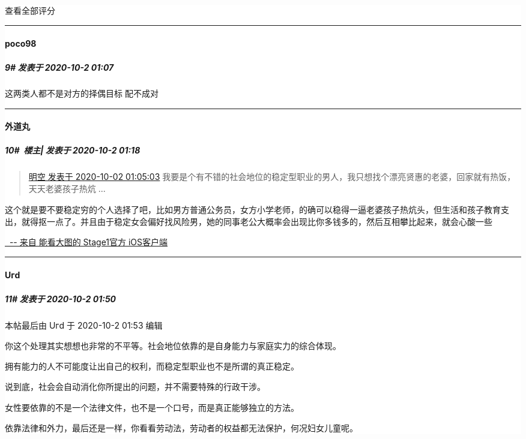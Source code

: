 

查看全部评分






*****

####  poco98  
##### 9#       发表于 2020-10-2 01:07




这两类人都不是对方的择偶目标 配不成对







*****

####  外道丸  
##### 10#         楼主| 发表于 2020-10-2 01:18



<blockquote><a href="httphttps://bbs.saraba1st.com/2b/forum.php?mod=redirect&amp;goto=findpost&amp;pid=48925547&amp;ptid=1962965" target="_blank">明空 发表于 2020-10-02 01:05:03</a>
我要是个有不错的社会地位的稳定型职业的男人，我只想找个漂亮贤惠的老婆，回家就有热饭，天天老婆孩子热炕 ...</blockquote>这个就是要不要稳定穷的个人选择了吧，比如男方普通公务员，女方小学老师，的确可以稳得一逼老婆孩子热炕头，但生活和孩子教育支出，就得抠一点了。并且由于稳定女会偏好找风险男，她的同事老公大概率会出现比你多钱多的，然后互相攀比起来，就会心酸一些

[  -- 来自 能看大图的 Stage1官方 iOS客户端](https://itunes.apple.com/fi/app/saraba1st/id1221237470?mt=8)







*****

####  Uгd  
##### 11#       发表于 2020-10-2 01:50



 本帖最后由 Uгd 于 2020-10-2 01:53 编辑 

你这个处理其实想想也非常的不平等。社会地位依靠的是自身能力与家庭实力的综合体现。


拥有能力的人不可能度让出自己的权利，而稳定型职业也不是所谓的真正稳定。


说到底，社会会自动消化你所提出的问题，并不需要特殊的行政干涉。

女性要依靠的不是一个法律文件，也不是一个口号，而是真正能够独立的方法。


依靠法律和外力，最后还是一样，你看看劳动法，劳动者的权益都无法保护，何况妇女儿童呢。



